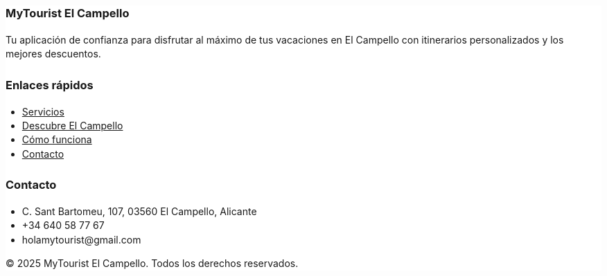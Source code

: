 <div class="container"> 

<div class="footer-container"> 

<div class="footer-col"> 

<h3>MyTourist El Campello</h3> 

<p>Tu aplicación de confianza para disfrutar al máximo de tus vacaciones en El Campello con itinerarios personalizados y los mejores descuentos.</p> 

<div class="social-icons"> 

<a href="#" class="social-icon"><i class="fab fa-facebook-f"></i></a> 

<a href="#" class="social-icon"><i class="fab fa-instagram"></i></a> 

<a href="#" class="social-icon"><i class="fab fa-twitter"></i></a> 

<a href="#" class="social-icon"><i class="fab fa-youtube"></i></a> 

</div> 

</div> 

<div class="footer-col"> 

<h3>Enlaces rápidos</h3> 

<ul class="footer-links"> 

<li><a href="#services">Servicios</a></li> 

<li><a href="#discover">Descubre El Campello</a></li> 

<li><a href="#how-it-works">Cómo funciona</a></li> 

<li><a href="#contact">Contacto</a></li> 

</ul> 

</div> 

<div class="footer-col"> 

<h3>Contacto</h3> 

<ul class="footer-links"> 

<li><i class="fas fa-map-marker-alt"></i> C. Sant Bartomeu, 107, 03560 El Campello, Alicante</li> 

<li><i class="fas fa-phone"></i> +34 640 58 77 67</li> 

<li><i class="fas fa-envelope"></i> holamytourist@gmail.com</li> 

</ul> 

</div> 

</div> 

<div class="copyright"> 

<p>&copy; 2025 MyTourist El Campello. Todos los derechos reservados.</p> 
